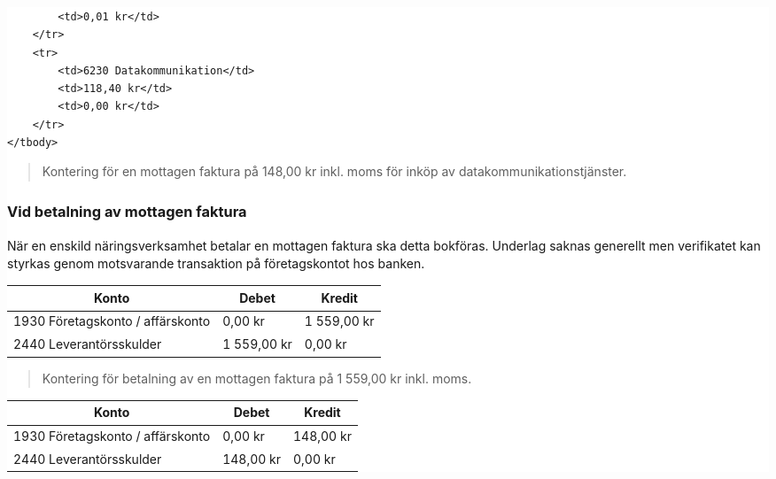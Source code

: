 			<td>0,01 kr</td>
		</tr>
		<tr>
			<td>6230 Datakommunikation</td>
			<td>118,40 kr</td>
			<td>0,00 kr</td>
		</tr>
	</tbody>
</table>

> Kontering för en mottagen faktura på 148,00 kr inkl. moms för inköp av datakommunikationstjänster.

### Vid betalning av mottagen faktura

När en enskild näringsverksamhet betalar en mottagen faktura ska detta bokföras. Underlag saknas generellt men verifikatet kan styrkas genom motsvarande transaktion på företagskontot hos banken.

<table>
	<thead>
		<tr>
			<th>Konto</th>
			<th>Debet</th>
			<th>Kredit</th>
		</tr>
	</thead>
	<tbody>
		<tr>
			<td>1930 Företagskonto / affärskonto</td>
			<td>0,00 kr</td>
			<td>1 559,00 kr</td>
		</tr>
		<tr>
			<td>2440 Leverantörsskulder</td>
			<td>1 559,00 kr</td>
			<td>0,00 kr</td>
		</tr>
	</tbody>
</table>

> Kontering för betalning av en mottagen faktura på 1 559,00 kr inkl. moms.

<table>
	<thead>
		<tr>
			<th>Konto</th>
			<th>Debet</th>
			<th>Kredit</th>
		</tr>
	</thead>
	<tbody>
		<tr>
			<td>1930 Företagskonto / affärskonto</td>
			<td>0,00 kr</td>
			<td>148,00 kr</td>
		</tr>
		<tr>
			<td>2440 Leverantörsskulder</td>
			<td>148,00 kr</td>
			<td>0,00 kr</td>
		</tr>
	</tbody>
</table>
